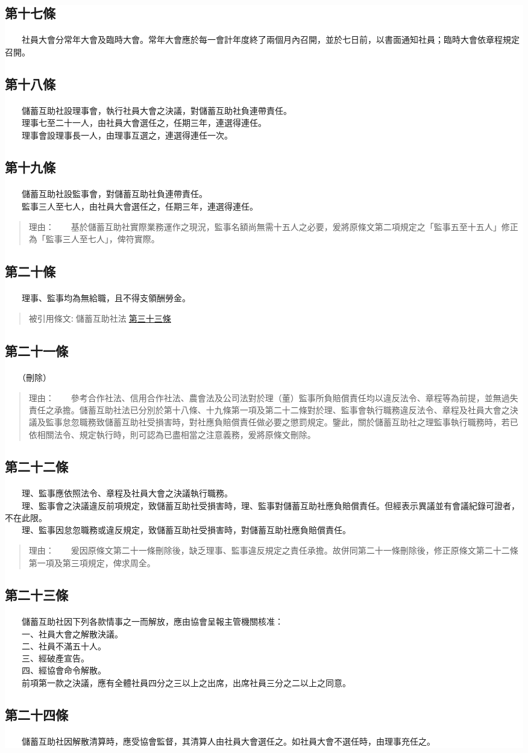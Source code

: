 
第十七條 
---------
　　社員大會分常年大會及臨時大會。常年大會應於每一會計年度終了兩個月內召開，並於七日前，以書面通知社員；臨時大會依章程規定召開。  


第十八條 
---------
　　儲蓄互助社設理事會，執行社員大會之決議，對儲蓄互助社負連帶責任。  
　　理事七至二十一人，由社員大會選任之，任期三年，連選得連任。  
　　理事會設理事長一人，由理事互選之，連選得連任一次。  


第十九條 
---------
　　儲蓄互助社設監事會，對儲蓄互助社負連帶責任。  
　　監事三人至七人，由社員大會選任之，任期三年，連選得連任。  
> 理由：　　基於儲蓄互助社實際業務運作之現況，監事名額尚無需十五人之必要，爰將原條文第二項規定之「監事五至十五人」修正為「監事三人至七人」，俾符實際。



第二十條 
---------
　　理事、監事均為無給職，且不得支領酬勞金。  
> 被引用條文: 儲蓄互助社法 [第三十三條](../../內政/人民團體/儲蓄互助社法.md#第三十三條-)



第二十一條 
-----------
　　（刪除）  
> 理由：　　參考合作社法、信用合作社法、農會法及公司法對於理（董）監事所負賠償責任均以違反法令、章程等為前提，並無過失責任之承擔。儲蓄互助社法已分別於第十八條、十九條第一項及第二十二條對於理、監事會執行職務違反法令、章程及社員大會之決議及監事怠忽職務致儲蓄互助社受損害時，對社應負賠償責任做必要之懲罰規定。鑒此，關於儲蓄互助社之理監事執行職務時，若已依相關法令、規定執行時，則可認為已盡相當之注意義務，爰將原條文刪除。



第二十二條 
-----------
　　理、監事應依照法令、章程及社員大會之決議執行職務。  
　　理、監事會之決議違反前項規定，致儲蓄互助社受損害時，理、監事對儲蓄互助社應負賠償責任。但經表示異議並有會議紀錄可證者，不在此限。  
　　理、監事因怠忽職務或違反規定，致儲蓄互助社受損害時，對儲蓄互助社應負賠償責任。  
> 理由：　　爰因原條文第二十一條刪除後，缺乏理事、監事違反規定之責任承擔。故併同第二十一條刪除後，修正原條文第二十二條第一項及第三項規定，俾求周全。



第二十三條 
-----------
　　儲蓄互助社因下列各款情事之一而解放，應由協會呈報主管機關核准：  
　　一、社員大會之解散決議。  
　　二、社員不滿五十人。  
　　三、經破產宣告。  
　　四、經協會命令解散。  
　　前項第一款之決議，應有全體社員四分之三以上之出席，出席社員三分之二以上之同意。  


第二十四條 
-----------
　　儲蓄互助社因解散清算時，應受協會監督，其清算人由社員大會選任之。如社員大會不選任時，由理事充任之。  
